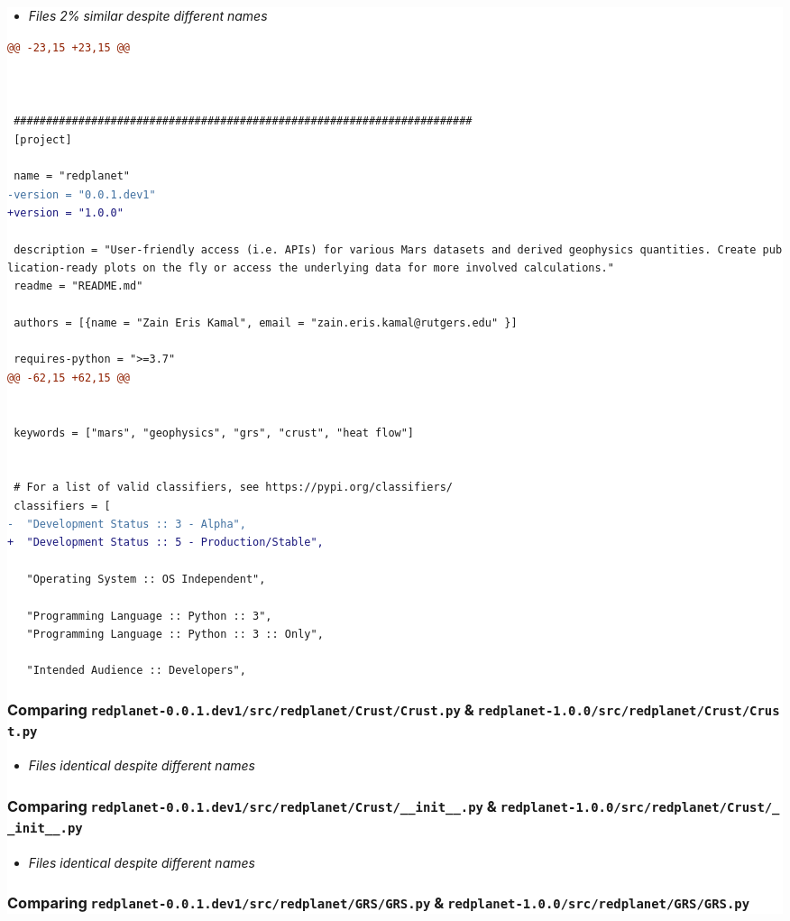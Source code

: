  * *Files 2% similar despite different names*

```diff
@@ -23,15 +23,15 @@
 
 
 
 #######################################################################
 [project]
 
 name = "redplanet" 
-version = "0.0.1.dev1" 
+version = "1.0.0" 
 
 description = "User-friendly access (i.e. APIs) for various Mars datasets and derived geophysics quantities. Create publication-ready plots on the fly or access the underlying data for more involved calculations." 
 readme = "README.md"
 
 authors = [{name = "Zain Eris Kamal", email = "zain.eris.kamal@rutgers.edu" }]
 
 requires-python = ">=3.7"
@@ -62,15 +62,15 @@
 
 
 keywords = ["mars", "geophysics", "grs", "crust", "heat flow"] 
 
 
 # For a list of valid classifiers, see https://pypi.org/classifiers/
 classifiers = [ 
-  "Development Status :: 3 - Alpha",
+  "Development Status :: 5 - Production/Stable",
 
   "Operating System :: OS Independent",
 
   "Programming Language :: Python :: 3",
   "Programming Language :: Python :: 3 :: Only",
 
   "Intended Audience :: Developers",
```

### Comparing `redplanet-0.0.1.dev1/src/redplanet/Crust/Crust.py` & `redplanet-1.0.0/src/redplanet/Crust/Crust.py`

 * *Files identical despite different names*

### Comparing `redplanet-0.0.1.dev1/src/redplanet/Crust/__init__.py` & `redplanet-1.0.0/src/redplanet/Crust/__init__.py`

 * *Files identical despite different names*

### Comparing `redplanet-0.0.1.dev1/src/redplanet/GRS/GRS.py` & `redplanet-1.0.0/src/redplanet/GRS/GRS.py`

